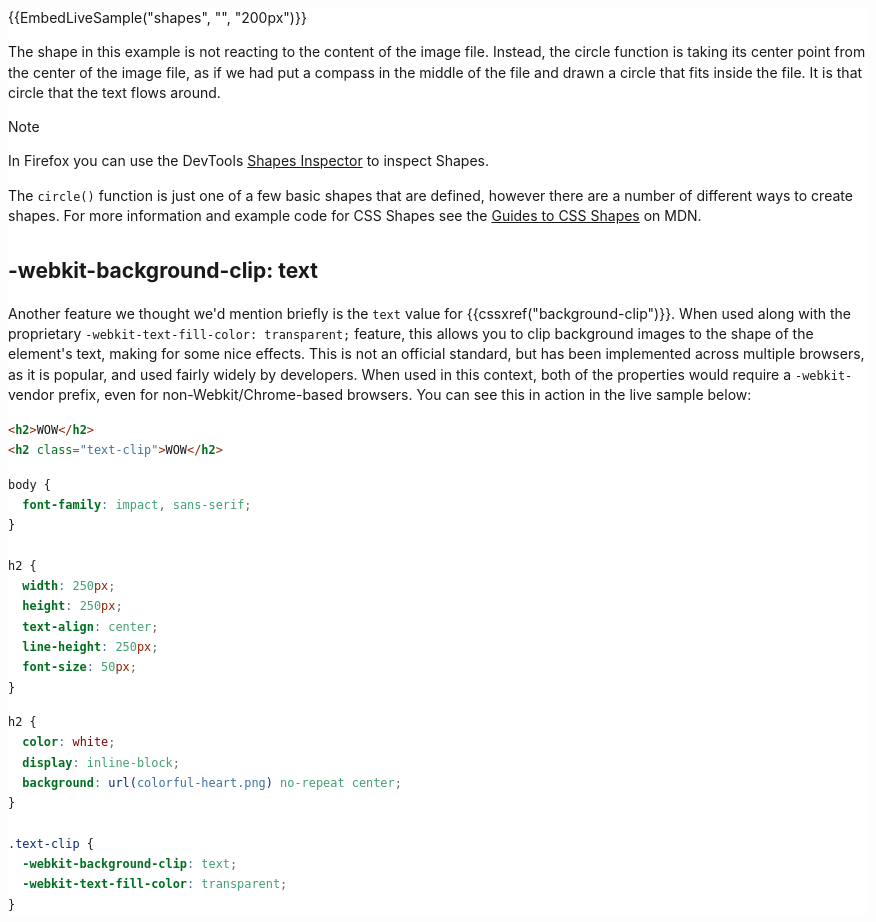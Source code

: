 {{EmbedLiveSample("shapes", "", "200px")}}

The shape in this example is not reacting to the content of the image file. Instead, the circle function is taking its center point from the center of the image file, as if we had put a compass in the middle of the file and drawn a circle that fits inside the file. It is that circle that the text flows around.

> [!NOTE]
> In Firefox you can use the DevTools [Shapes Inspector](https://firefox-source-docs.mozilla.org/devtools-user/page_inspector/how_to/edit_css_shapes/index.html) to inspect Shapes.

The `circle()` function is just one of a few basic shapes that are defined, however there are a number of different ways to create shapes. For more information and example code for CSS Shapes see the [Guides to CSS Shapes](/en-US/docs/Web/CSS/CSS_shapes/Overview_of_shapes) on MDN.

## -webkit-background-clip: text

Another feature we thought we'd mention briefly is the `text` value for {{cssxref("background-clip")}}. When used along with the proprietary `-webkit-text-fill-color: transparent;` feature, this allows you to clip background images to the shape of the element's text, making for some nice effects. This is not an official standard, but has been implemented across multiple browsers, as it is popular, and used fairly widely by developers. When used in this context, both of the properties would require a `-webkit-` vendor prefix, even for non-Webkit/Chrome-based browsers.
You can see this in action in the live sample below:

```html live-sample___webkit-background-clip
<h2>WOW</h2>
<h2 class="text-clip">WOW</h2>
```

```css hidden live-sample___webkit-background-clip
body {
  font-family: impact, sans-serif;
}

h2 {
  width: 250px;
  height: 250px;
  text-align: center;
  line-height: 250px;
  font-size: 50px;
}
```

```css live-sample___webkit-background-clip
h2 {
  color: white;
  display: inline-block;
  background: url(colorful-heart.png) no-repeat center;
}

.text-clip {
  -webkit-background-clip: text;
  -webkit-text-fill-color: transparent;
}
```
